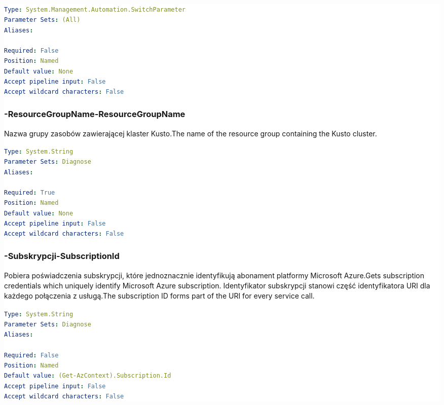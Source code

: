 ```yaml
Type: System.Management.Automation.SwitchParameter
Parameter Sets: (All)
Aliases:

Required: False
Position: Named
Default value: None
Accept pipeline input: False
Accept wildcard characters: False
```

### <span data-ttu-id="84c9d-123">-ResourceGroupName</span><span class="sxs-lookup"><span data-stu-id="84c9d-123">-ResourceGroupName</span></span>
<span data-ttu-id="84c9d-124">Nazwa grupy zasobów zawierającej klaster Kusto.</span><span class="sxs-lookup"><span data-stu-id="84c9d-124">The name of the resource group containing the Kusto cluster.</span></span>

```yaml
Type: System.String
Parameter Sets: Diagnose
Aliases:

Required: True
Position: Named
Default value: None
Accept pipeline input: False
Accept wildcard characters: False
```

### <span data-ttu-id="84c9d-125">-Subskrypcji</span><span class="sxs-lookup"><span data-stu-id="84c9d-125">-SubscriptionId</span></span>
<span data-ttu-id="84c9d-126">Pobiera poświadczenia subskrypcji, które jednoznacznie identyfikują abonament platformy Microsoft Azure.</span><span class="sxs-lookup"><span data-stu-id="84c9d-126">Gets subscription credentials which uniquely identify Microsoft Azure subscription.</span></span>
<span data-ttu-id="84c9d-127">Identyfikator subskrypcji stanowi część identyfikatora URI dla każdego połączenia z usługą.</span><span class="sxs-lookup"><span data-stu-id="84c9d-127">The subscription ID forms part of the URI for every service call.</span></span>

```yaml
Type: System.String
Parameter Sets: Diagnose
Aliases:

Required: False
Position: Named
Default value: (Get-AzContext).Subscription.Id
Accept pipeline input: False
Accept wildcard characters: False
```
